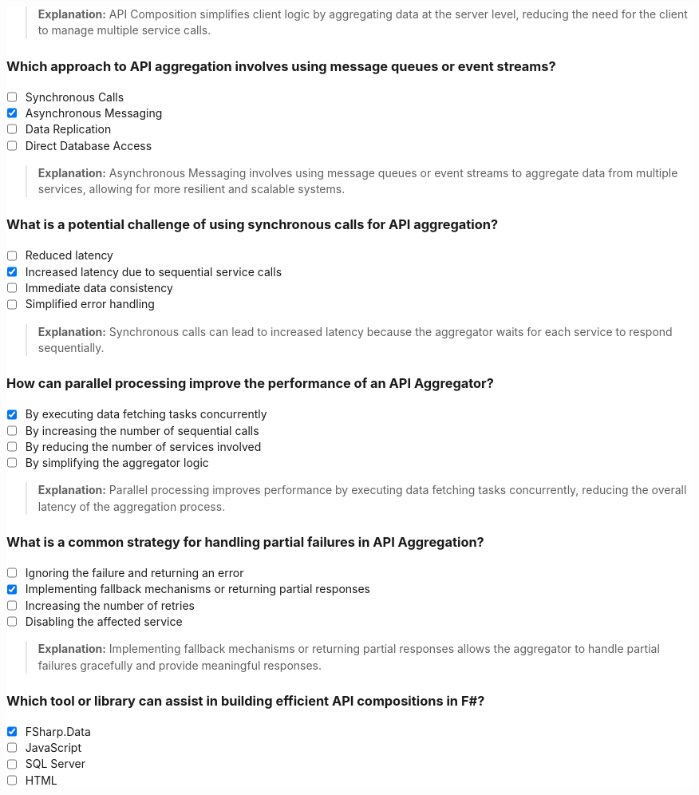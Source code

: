 > **Explanation:** API Composition simplifies client logic by aggregating data at the server level, reducing the need for the client to manage multiple service calls.

### Which approach to API aggregation involves using message queues or event streams?

- [ ] Synchronous Calls
- [x] Asynchronous Messaging
- [ ] Data Replication
- [ ] Direct Database Access

> **Explanation:** Asynchronous Messaging involves using message queues or event streams to aggregate data from multiple services, allowing for more resilient and scalable systems.

### What is a potential challenge of using synchronous calls for API aggregation?

- [ ] Reduced latency
- [x] Increased latency due to sequential service calls
- [ ] Immediate data consistency
- [ ] Simplified error handling

> **Explanation:** Synchronous calls can lead to increased latency because the aggregator waits for each service to respond sequentially.

### How can parallel processing improve the performance of an API Aggregator?

- [x] By executing data fetching tasks concurrently
- [ ] By increasing the number of sequential calls
- [ ] By reducing the number of services involved
- [ ] By simplifying the aggregator logic

> **Explanation:** Parallel processing improves performance by executing data fetching tasks concurrently, reducing the overall latency of the aggregation process.

### What is a common strategy for handling partial failures in API Aggregation?

- [ ] Ignoring the failure and returning an error
- [x] Implementing fallback mechanisms or returning partial responses
- [ ] Increasing the number of retries
- [ ] Disabling the affected service

> **Explanation:** Implementing fallback mechanisms or returning partial responses allows the aggregator to handle partial failures gracefully and provide meaningful responses.

### Which tool or library can assist in building efficient API compositions in F#?

- [x] FSharp.Data
- [ ] JavaScript
- [ ] SQL Server
- [ ] HTML
